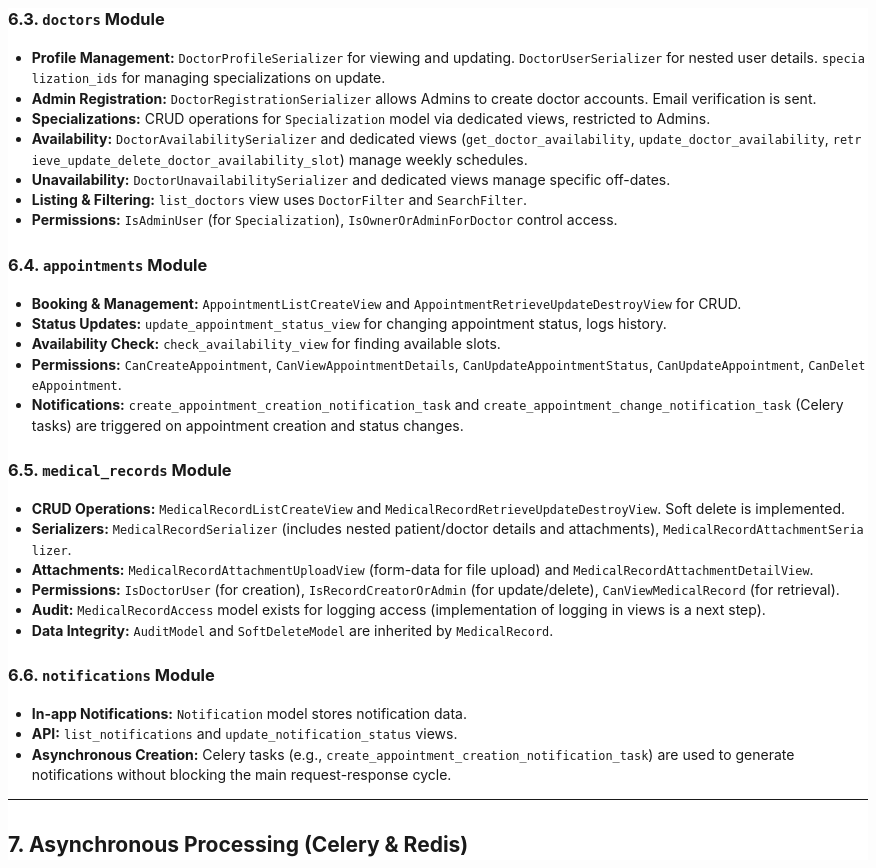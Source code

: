 ### 6.3. `doctors` Module
*   **Profile Management:** `DoctorProfileSerializer` for viewing and updating. `DoctorUserSerializer` for nested user details. `specialization_ids` for managing specializations on update.
*   **Admin Registration:** `DoctorRegistrationSerializer` allows Admins to create doctor accounts. Email verification is sent.
*   **Specializations:** CRUD operations for `Specialization` model via dedicated views, restricted to Admins.
*   **Availability:** `DoctorAvailabilitySerializer` and dedicated views (`get_doctor_availability`, `update_doctor_availability`, `retrieve_update_delete_doctor_availability_slot`) manage weekly schedules.
*   **Unavailability:** `DoctorUnavailabilitySerializer` and dedicated views manage specific off-dates.
*   **Listing & Filtering:** `list_doctors` view uses `DoctorFilter` and `SearchFilter`.
*   **Permissions:** `IsAdminUser` (for `Specialization`), `IsOwnerOrAdminForDoctor` control access.

### 6.4. `appointments` Module
*   **Booking & Management:** `AppointmentListCreateView` and `AppointmentRetrieveUpdateDestroyView` for CRUD.
*   **Status Updates:** `update_appointment_status_view` for changing appointment status, logs history.
*   **Availability Check:** `check_availability_view` for finding available slots.
*   **Permissions:** `CanCreateAppointment`, `CanViewAppointmentDetails`, `CanUpdateAppointmentStatus`, `CanUpdateAppointment`, `CanDeleteAppointment`.
*   **Notifications:** `create_appointment_creation_notification_task` and `create_appointment_change_notification_task` (Celery tasks) are triggered on appointment creation and status changes.

### 6.5. `medical_records` Module
*   **CRUD Operations:** `MedicalRecordListCreateView` and `MedicalRecordRetrieveUpdateDestroyView`. Soft delete is implemented.
*   **Serializers:** `MedicalRecordSerializer` (includes nested patient/doctor details and attachments), `MedicalRecordAttachmentSerializer`.
*   **Attachments:** `MedicalRecordAttachmentUploadView` (form-data for file upload) and `MedicalRecordAttachmentDetailView`.
*   **Permissions:** `IsDoctorUser` (for creation), `IsRecordCreatorOrAdmin` (for update/delete), `CanViewMedicalRecord` (for retrieval).
*   **Audit:** `MedicalRecordAccess` model exists for logging access (implementation of logging in views is a next step).
*   **Data Integrity:** `AuditModel` and `SoftDeleteModel` are inherited by `MedicalRecord`.

### 6.6. `notifications` Module
*   **In-app Notifications:** `Notification` model stores notification data.
*   **API:** `list_notifications` and `update_notification_status` views.
*   **Asynchronous Creation:** Celery tasks (e.g., `create_appointment_creation_notification_task`) are used to generate notifications without blocking the main request-response cycle.

---

## 7. Asynchronous Processing (Celery & Redis)

